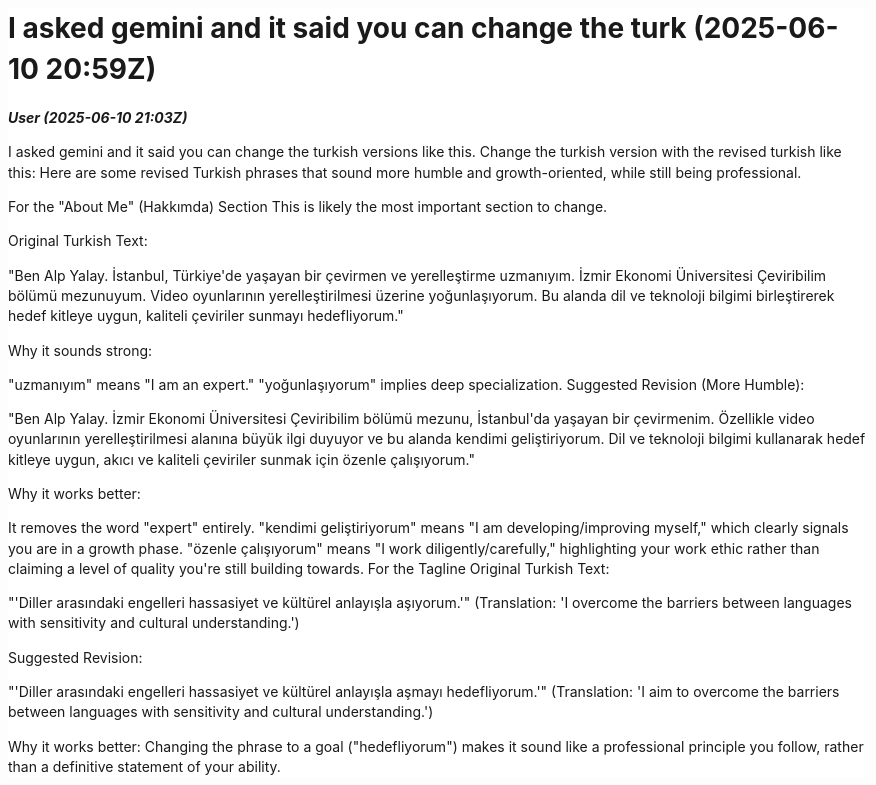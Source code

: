 



# I asked gemini and it said you can change the turk (2025-06-10 20:59Z)

_**User (2025-06-10 21:03Z)**_

I asked gemini and it said you can change the turkish versions like this. Change the turkish version with the revised turkish like this: Here are some revised Turkish phrases that sound more humble and growth-oriented, while still being professional.

For the "About Me" (Hakkımda) Section
This is likely the most important section to change.

Original Turkish Text:

"Ben Alp Yalay. İstanbul, Türkiye'de yaşayan bir çevirmen ve yerelleştirme uzmanıyım. İzmir Ekonomi Üniversitesi Çeviribilim bölümü mezunuyum. Video oyunlarının yerelleştirilmesi üzerine yoğunlaşıyorum. Bu alanda dil ve teknoloji bilgimi birleştirerek hedef kitleye uygun, kaliteli çeviriler sunmayı hedefliyorum."

Why it sounds strong:

"uzmanıyım" means "I am an expert."
"yoğunlaşıyorum" implies deep specialization.
Suggested Revision (More Humble):

"Ben Alp Yalay. İzmir Ekonomi Üniversitesi Çeviribilim bölümü mezunu, İstanbul'da yaşayan bir çevirmenim. Özellikle video oyunlarının yerelleştirilmesi alanına büyük ilgi duyuyor ve bu alanda kendimi geliştiriyorum. Dil ve teknoloji bilgimi kullanarak hedef kitleye uygun, akıcı ve kaliteli çeviriler sunmak için özenle çalışıyorum."

Why it works better:

It removes the word "expert" entirely.
"kendimi geliştiriyorum" means "I am developing/improving myself," which clearly signals you are in a growth phase.
"özenle çalışıyorum" means "I work diligently/carefully," highlighting your work ethic rather than claiming a level of quality you're still building towards.
For the Tagline
Original Turkish Text:

"'Diller arasındaki engelleri hassasiyet ve kültürel anlayışla aşıyorum.'"
(Translation: 'I overcome the barriers between languages with sensitivity and cultural understanding.')

Suggested Revision:

"'Diller arasındaki engelleri hassasiyet ve kültürel anlayışla aşmayı hedefliyorum.'"
(Translation: 'I aim to overcome the barriers between languages with sensitivity and cultural understanding.')

Why it works better:
Changing the phrase to a goal ("hedefliyorum") makes it sound like a professional principle you follow, rather than a definitive statement of your ability.
